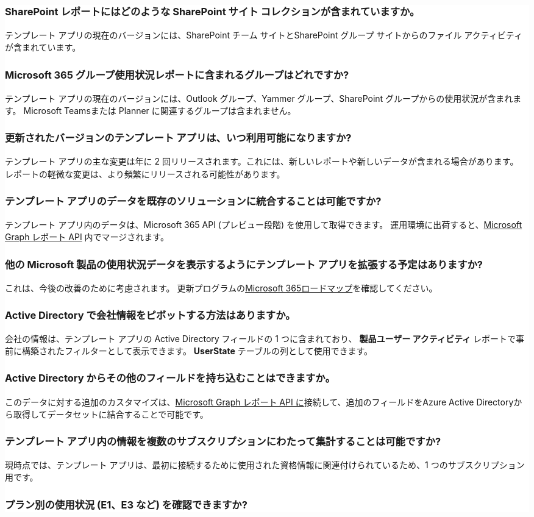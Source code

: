 ### <a name="what-sharepoint-site-collections-are-included-in-the-sharepoint-reports"></a>SharePoint レポートにはどのような SharePoint サイト コレクションが含まれていますか。

テンプレート アプリの現在のバージョンには、SharePoint チーム サイトとSharePoint グループ サイトからのファイル アクティビティが含まれています。

### <a name="which-groups-are-included-in-the-microsoft-365-groups-usage-report"></a>Microsoft 365 グループ使用状況レポートに含まれるグループはどれですか?

テンプレート アプリの現在のバージョンには、Outlook グループ、Yammer グループ、SharePoint グループからの使用状況が含まれます。 Microsoft Teamsまたは Planner に関連するグループは含まれません。

### <a name="when-will-an-updated-version-of-the-template-app-become-available"></a>更新されたバージョンのテンプレート アプリは、いつ利用可能になりますか?

テンプレート アプリの主な変更は年に 2 回リリースされます。これには、新しいレポートや新しいデータが含まれる場合があります。 レポートの軽微な変更は、より頻繁にリリースされる可能性があります。

### <a name="is-it-possible-to-integrate-the-data-from-the-template-app-into-existing-solutions"></a>テンプレート アプリのデータを既存のソリューションに統合することは可能ですか? 

テンプレート アプリ内のデータは、Microsoft 365 API (プレビュー段階) を使用して取得できます。 運用環境に出荷すると、[Microsoft Graph レポート API](https://go.microsoft.com/fwlink/p/?linkid=848843) 内でマージされます。 

### <a name="are-there-plans-to-expand-the-template-app-to-show-usage-data-from-other-microsoft-products"></a>他の Microsoft 製品の使用状況データを表示するようにテンプレート アプリを拡張する予定はありますか?

これは、今後の改善のために考慮されます。 更新プログラムの[Microsoft 365ロードマップ](https://www.microsoft.com/microsoft-365/roadmap)を確認してください。

### <a name="how-can-i-pivot-by-company-information-in-active-directory"></a>Active Directory で会社情報をピボットする方法はありますか。

会社の情報は、テンプレート アプリの Active Directory フィールドの 1 つに含まれており、 **製品ユーザー アクティビティ** レポートで事前に構築されたフィルターとして表示できます。 **UserState** テーブルの列として使用できます。

### <a name="is-it-possible-to-bring-in-additional-fields-from-active-directory"></a>Active Directory からその他のフィールドを持ち込むことはできますか。

このデータに対する追加のカスタマイズは、[Microsoft Graph レポート API に](https://go.microsoft.com/fwlink/p/?linkid=848843)接続して、追加のフィールドをAzure Active Directoryから取得してデータセットに結合することで可能です。 

### <a name="is-it-possible-to-aggregate-the-information-in-the-template-app-across-multiple-subscriptions"></a>テンプレート アプリ内の情報を複数のサブスクリプションにわたって集計することは可能ですか?

現時点では、テンプレート アプリは、最初に接続するために使用された資格情報に関連付けられているため、1 つのサブスクリプション用です。

### <a name="is-it-possible-to-see-usage-by-plan-ie-e1-e3"></a>プラン別の使用状況 (E1、E3 など) を確認できますか?
